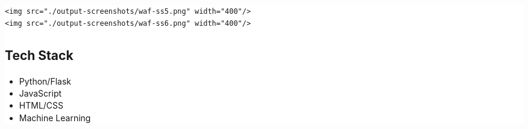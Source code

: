     <img src="./output-screenshots/waf-ss5.png" width="400"/>
    <img src="./output-screenshots/waf-ss6.png" width="400"/>
</p>


## Tech Stack

- Python/Flask
- JavaScript
- HTML/CSS
- Machine Learning
